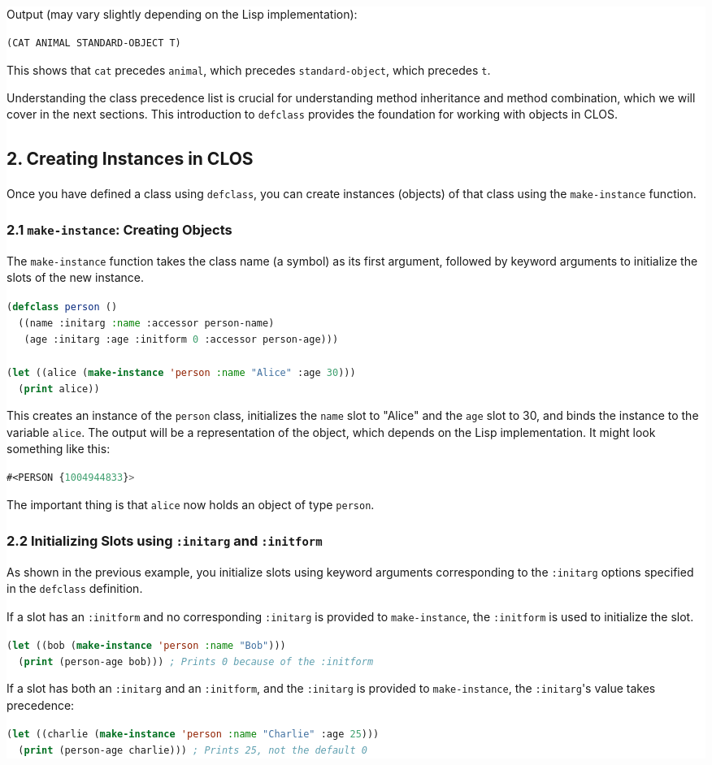 Output (may vary slightly depending on the Lisp implementation):

```lisp
(CAT ANIMAL STANDARD-OBJECT T)
```

This shows that `cat` precedes `animal`, which precedes `standard-object`, which precedes `t`.

Understanding the class precedence list is crucial for understanding method inheritance and method combination, which we will cover in the next sections. This introduction to `defclass` provides the foundation for working with objects in CLOS.

## 2. Creating Instances in CLOS

Once you have defined a class using `defclass`, you can create instances (objects) of that class using the `make-instance` function.

### 2.1 `make-instance`: Creating Objects

The `make-instance` function takes the class name (a symbol) as its first argument, followed by keyword arguments to initialize the slots of the new instance.

```lisp
(defclass person ()
  ((name :initarg :name :accessor person-name)
   (age :initarg :age :initform 0 :accessor person-age)))

(let ((alice (make-instance 'person :name "Alice" :age 30)))
  (print alice))
```

This creates an instance of the `person` class, initializes the `name` slot to "Alice" and the `age` slot to 30, and binds the instance to the variable `alice`. The output will be a representation of the object, which depends on the Lisp implementation. It might look something like this:

```lisp
#<PERSON {1004944833}>
```

The important thing is that `alice` now holds an object of type `person`.

### 2.2 Initializing Slots using `:initarg` and `:initform`

As shown in the previous example, you initialize slots using keyword arguments corresponding to the `:initarg` options specified in the `defclass` definition.

If a slot has an `:initform` and no corresponding `:initarg` is provided to `make-instance`, the `:initform` is used to initialize the slot.

```lisp
(let ((bob (make-instance 'person :name "Bob")))
  (print (person-age bob))) ; Prints 0 because of the :initform
```

If a slot has both an `:initarg` and an `:initform`, and the `:initarg` is provided to `make-instance`, the `:initarg`'s value takes precedence:

```lisp
(let ((charlie (make-instance 'person :name "Charlie" :age 25)))
  (print (person-age charlie))) ; Prints 25, not the default 0
```
